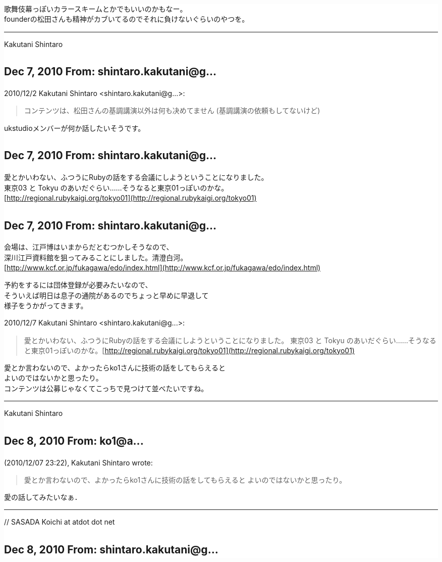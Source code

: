 歌舞伎幕っぽいカラースキームとかでもいいのかもなー。  
founderの松田さんも精神がカブいてるのでそれに負けないぐらいのやつを。

* * *

Kakutani Shintaro

## Dec 7, 2010 From: shintaro.kakutani@g...

2010/12/2 Kakutani Shintaro \<shintaro.kakutani@g...\>:

> コンテンツは、松田さんの基調講演以外は何も决めてません (基調講演の依頼もしてないけど)

ukstudioメンバーが何か話したいそうです。

## Dec 7, 2010 From: shintaro.kakutani@g...

愛とかいわない、ふつうにRubyの話をする会議にしようということになりました。  
東京03 と Tokyu のあいだぐらい……そうなると東京01っぽいのかな。  
[http://regional.rubykaigi.org/tokyo01](http://regional.rubykaigi.org/tokyo01)

## Dec 7, 2010 From: shintaro.kakutani@g...

会場は、江戸博はいまからだとむつかしそうなので、  
深川江戸資料館を狙ってみることにしました。清澄白河。  
[http://www.kcf.or.jp/fukagawa/edo/index.html](http://www.kcf.or.jp/fukagawa/edo/index.html)

予約をするには団体登録が必要みたいなので、  
そういえば明日は息子の通院があるのでちょっと早めに早退して  
様子をうかがってきます。

2010/12/7 Kakutani Shintaro \<shintaro.kakutani@g...\>:

> 愛とかいわない、ふつうにRubyの話をする会議にしようということになりました。 東京03 と Tokyu のあいだぐらい……そうなると東京01っぽいのかな。[http://regional.rubykaigi.org/tokyo01](http://regional.rubykaigi.org/tokyo01)

愛とか言わないので、よかったらko1さんに技術の話をしてもらえると  
よいのではないかと思ったり。  
コンテンツは公募じゃなくてこっちで見つけて並べたいですね。

* * *

Kakutani Shintaro

## Dec 8, 2010 From: ko1@a...

(2010/12/07 23:22), Kakutani Shintaro wrote:

> 愛とか言わないので、よかったらko1さんに技術の話をしてもらえると よいのではないかと思ったり。

愛の話してみたいなぁ．

* * *

// SASADA Koichi at atdot dot net

## Dec 8, 2010 From: shintaro.kakutani@g...
